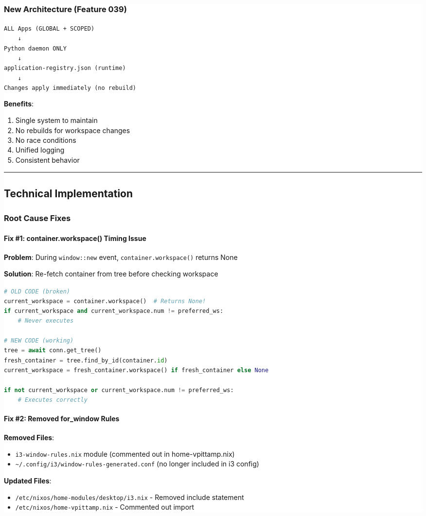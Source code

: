 ### New Architecture (Feature 039)

```
ALL Apps (GLOBAL + SCOPED)
    ↓
Python daemon ONLY
    ↓
application-registry.json (runtime)
    ↓
Changes apply immediately (no rebuild)
```

**Benefits**:
1. Single system to maintain
2. No rebuilds for workspace changes
3. No race conditions
4. Unified logging
5. Consistent behavior

---

## Technical Implementation

### Root Cause Fixes

#### Fix #1: container.workspace() Timing Issue

**Problem**: During `window::new` event, `container.workspace()` returns None

**Solution**: Re-fetch container from tree before checking workspace

```python
# OLD CODE (broken)
current_workspace = container.workspace()  # Returns None!
if current_workspace and current_workspace.num != preferred_ws:
    # Never executes

# NEW CODE (working)
tree = await conn.get_tree()
fresh_container = tree.find_by_id(container.id)
current_workspace = fresh_container.workspace() if fresh_container else None

if not current_workspace or current_workspace.num != preferred_ws:
    # Executes correctly
```

#### Fix #2: Removed for_window Rules

**Removed Files**:
- `i3-window-rules.nix` module (commented out in home-vpittamp.nix)
- `~/.config/i3/window-rules-generated.conf` (no longer included in i3 config)

**Updated Files**:
- `/etc/nixos/home-modules/desktop/i3.nix` - Removed include statement
- `/etc/nixos/home-vpittamp.nix` - Commented out import

